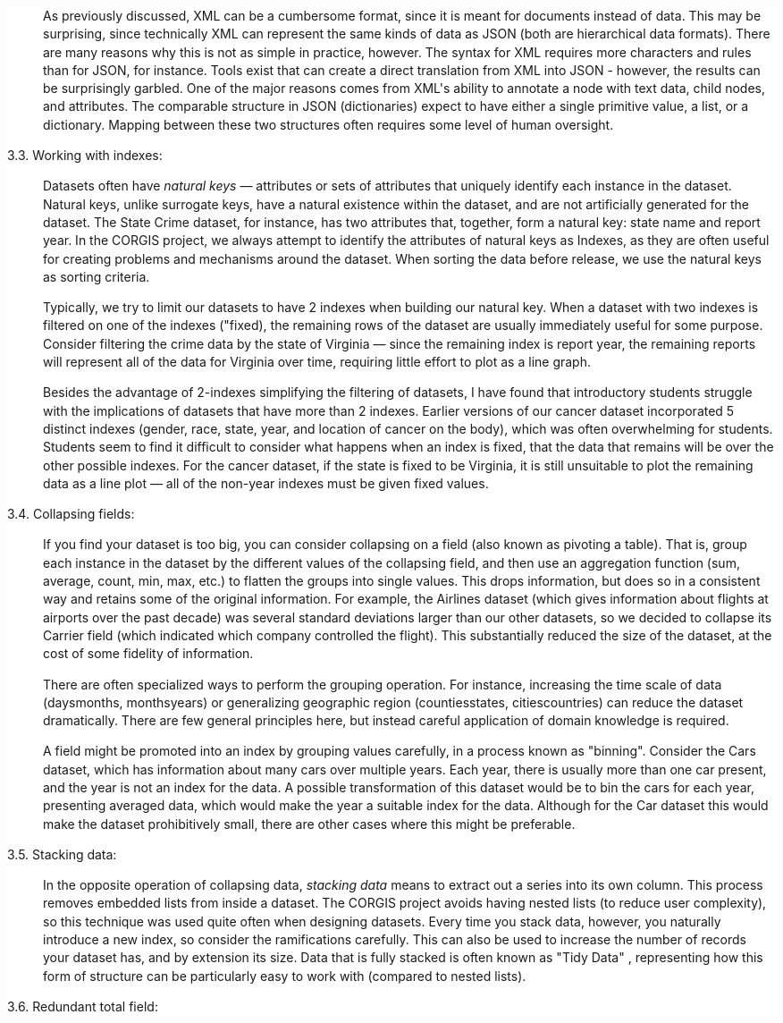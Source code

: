 <dd><p>As previously discussed, XML can be a cumbersome format, since it is meant for documents instead of data. This may be surprising, since technically XML can represent the same kinds of data as JSON (both are hierarchical data formats). There are many reasons why this is not as simple in practice, however. The syntax for XML requires more characters and rules than for JSON, for instance. Tools exist that can create a direct translation from XML into JSON - however, the results can be surprisingly garbled. One of the major reasons comes from XML's ability to annotate a node with text data, child nodes, and attributes. The comparable structure in JSON (dictionaries) expect to have either a single primitive value, a list, or a dictionary. Mapping between these two structures often requires some level of human oversight.</p>
</dd>
<dt>3.3. Working with indexes:</dt>
<dd><p>Datasets often have <em>natural keys</em> &mdash; attributes or sets of attributes that uniquely identify each instance in the dataset. Natural keys, unlike surrogate keys, have a natural existence within the dataset, and are not artificially generated for the dataset. The State Crime dataset, for instance, has two attributes that, together, form a natural key: state name and report year. In the CORGIS project, we always attempt to identify the attributes of natural keys as Indexes, as they are often useful for creating problems and mechanisms around the dataset. When sorting the data before release, we use the natural keys as sorting criteria.</p>
<p>Typically, we try to limit our datasets to have 2 indexes when building our natural key. When a dataset with two indexes is filtered on one of the indexes ("fixed), the remaining rows of the dataset are usually immediately useful for some purpose. Consider filtering the crime data by the state of Virginia &mdash; since the remaining index is report year, the remaining reports will represent all of the data for Virginia over time, requiring little effort to plot as a line graph.</p>
<p>Besides the advantage of 2-indexes simplifying the filtering of datasets, I have found that introductory students struggle with the implications of datasets that have more than 2 indexes. Earlier versions of our cancer dataset incorporated 5 distinct indexes (gender, race, state, year, and location of cancer on the body), which was often overwhelming for students. Students seem to find it difficult to consider what happens when an index is fixed, that the data that remains will be over the other possible indexes. For the cancer dataset, if the state is fixed to be Virginia, it is still unsuitable to plot the remaining data as a line plot &mdash; all of the non-year indexes must be given fixed values.</p>
</dd>
<dt>3.4. Collapsing fields:</dt>
<dd><p>If you find your dataset is too big, you can consider collapsing on a field (also known as pivoting a table). That is, group each instance in the dataset by the different values of the collapsing field, and then use an aggregation function (sum, average, count, min, max, etc.) to flatten the groups into single values. This drops information, but does so in a consistent way and retains some of the original information. For example, the Airlines dataset (which gives information about flights at airports over the past decade) was several standard deviations larger than our other datasets, so we decided to collapse its Carrier field (which indicated which company controlled the flight). This substantially reduced the size of the dataset, at the cost of some fidelity of information.</p>
<p>There are often specialized ways to perform the grouping operation. For instance, increasing the time scale of data (daysmonths, monthsyears) or generalizing geographic region (countiesstates, citiescountries) can reduce the dataset dramatically. There are few general principles here, but instead careful application of domain knowledge is required.</p>
<p>A field might be promoted into an index by grouping values carefully, in a process known as "binning". Consider the Cars dataset, which has information about many cars over multiple years. Each year, there is usually more than one car present, and the year is not an index for the data. A possible transformation of this dataset would be to bin the cars for each year, presenting averaged data, which would make the year a suitable index for the data. Although for the Car dataset this would make the dataset prohibitively small, there are other cases where this might be preferable.</p>
</dd>
<dt>3.5. Stacking data:</dt>
<dd><p>In the opposite operation of collapsing data, <em>stacking data</em> means to extract out a series into its own column. This process removes embedded lists from inside a dataset. The CORGIS project avoids having nested lists (to reduce user complexity), so this technique was used quite often when designing datasets. Every time you stack data, however, you naturally introduce a new index, so consider the ramifications carefully. This can also be used to increase the number of records your dataset has, and by extension its size. Data that is fully stacked is often known as "Tidy Data" <span class="citation" data-cites="tidy-data"></span>, representing how this form of structure can be particularly easy to work with (compared to nested lists).</p>
</dd>
<dt>3.6. Redundant total field:</dt>